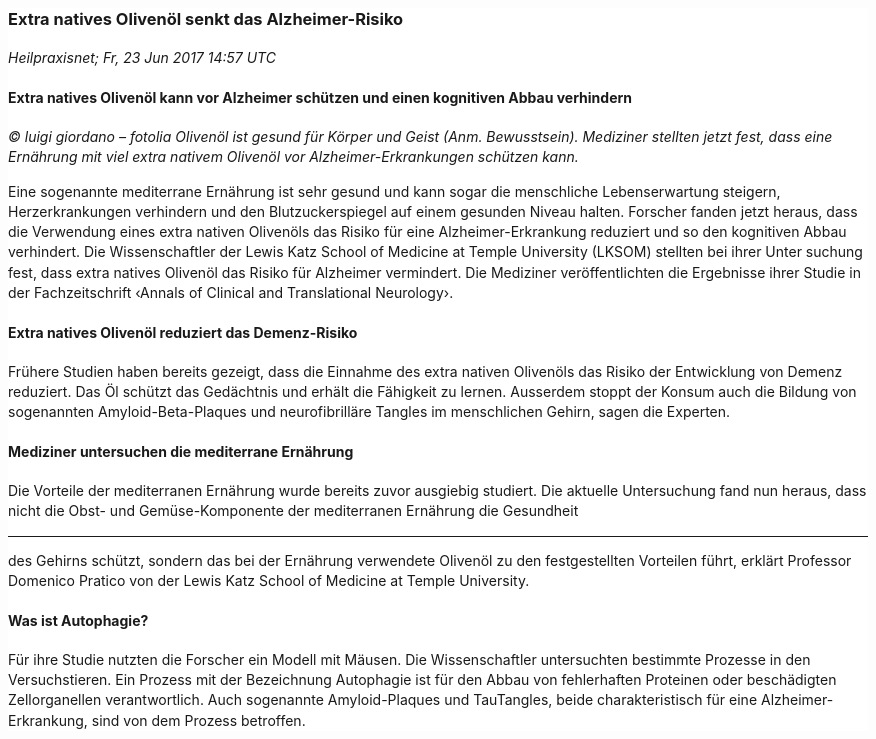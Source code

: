### Extra natives Olivenöl senkt das Alzheimer-Risiko
_Heilpraxisnet; Fr, 23 Jun 2017 14:57 UTC_
#### Extra natives Olivenöl kann vor Alzheimer schützen und einen kognitiven Abbau verhindern

_© luigi giordano – fotolia_
_Olivenöl ist gesund für Körper und Geist (Anm. Bewusstsein). Mediziner stellten jetzt fest, dass eine Ernährung_
_mit viel extra nativem Olivenöl vor Alzheimer-Erkrankungen schützen kann._

Eine sogenannte mediterrane Ernährung ist sehr gesund und kann sogar die menschliche Lebenserwartung
steigern, Herzerkrankungen verhindern und den Blutzuckerspiegel auf einem gesunden Niveau halten. Forscher
fanden jetzt heraus, dass die Verwendung eines extra nativen Olivenöls das Risiko für eine Alzheimer-Erkrankung
reduziert und so den kognitiven Abbau verhindert.
Die Wissenschaftler der Lewis Katz School of Medicine at Temple University (LKSOM) stellten bei ihrer Unter suchung fest, dass extra natives Olivenöl das Risiko für Alzheimer vermindert. Die Mediziner veröffentlichten
die Ergebnisse ihrer Studie in der Fachzeitschrift ‹Annals of Clinical and Translational Neurology›.

#### Extra natives Olivenöl reduziert das Demenz-Risiko
Frühere Studien haben bereits gezeigt, dass die Einnahme des extra nativen Olivenöls das Risiko der Entwicklung
von Demenz reduziert. Das Öl schützt das Gedächtnis und erhält die Fähigkeit zu lernen. Ausserdem stoppt der
Konsum auch die Bildung von sogenannten Amyloid-Beta-Plaques und neurofibrilläre Tangles im menschlichen
Gehirn, sagen die Experten.

#### Mediziner untersuchen die mediterrane Ernährung
Die Vorteile der mediterranen Ernährung wurde bereits zuvor ausgiebig studiert. Die aktuelle Untersuchung
fand nun heraus, dass nicht die Obst- und Gemüse-Komponente der mediterranen Ernährung die Gesundheit


-----

des Gehirns schützt, sondern das bei der Ernährung verwendete Olivenöl zu den festgestellten Vorteilen führt,
erklärt Professor Domenico Pratico von der Lewis Katz School of Medicine at Temple University.

#### Was ist Autophagie?
Für ihre Studie nutzten die Forscher ein Modell mit Mäusen. Die Wissenschaftler untersuchten bestimmte
Prozesse in den Versuchstieren. Ein Prozess mit der Bezeichnung Autophagie ist für den Abbau von fehlerhaften
Proteinen oder beschädigten Zellorganellen verantwortlich. Auch sogenannte Amyloid-Plaques und TauTangles, beide charakteristisch für eine Alzheimer-Erkrankung, sind von dem Prozess betroffen.
